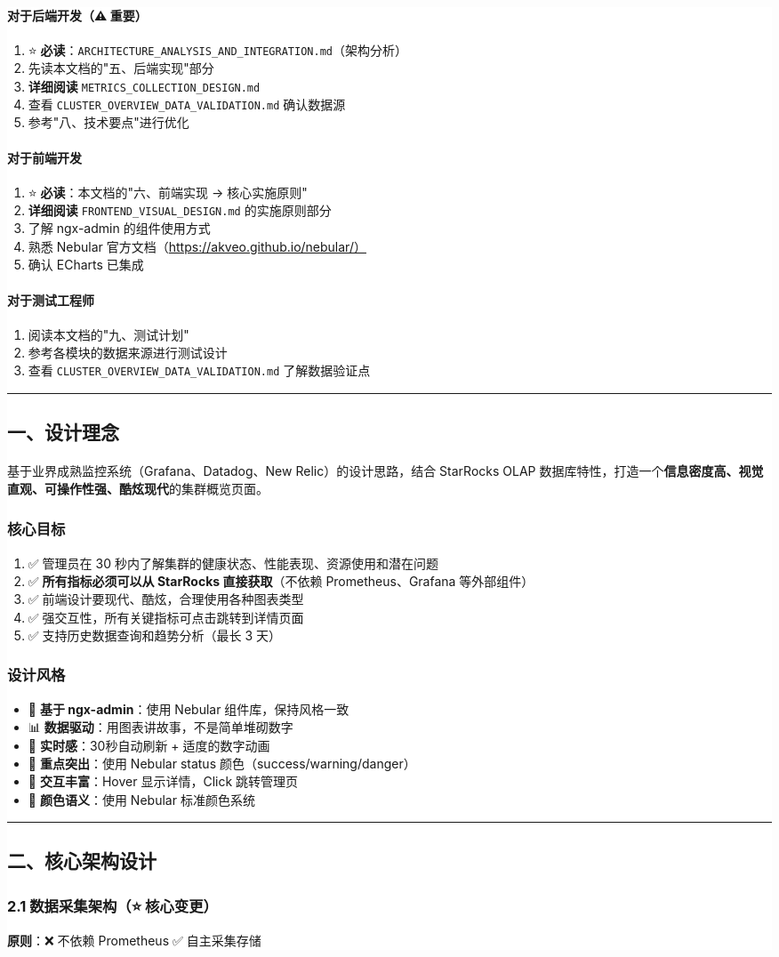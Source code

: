 #### 对于后端开发（⚠️ 重要）
1. ⭐️ **必读**：`ARCHITECTURE_ANALYSIS_AND_INTEGRATION.md`（架构分析）
2. 先读本文档的"五、后端实现"部分
3. **详细阅读** `METRICS_COLLECTION_DESIGN.md`
4. 查看 `CLUSTER_OVERVIEW_DATA_VALIDATION.md` 确认数据源
5. 参考"八、技术要点"进行优化

#### 对于前端开发
1. ⭐️ **必读**：本文档的"六、前端实现 → 核心实施原则"
2. **详细阅读** `FRONTEND_VISUAL_DESIGN.md` 的实施原则部分
3. 了解 ngx-admin 的组件使用方式
4. 熟悉 Nebular 官方文档（https://akveo.github.io/nebular/）
5. 确认 ECharts 已集成

#### 对于测试工程师
1. 阅读本文档的"九、测试计划"
2. 参考各模块的数据来源进行测试设计
3. 查看 `CLUSTER_OVERVIEW_DATA_VALIDATION.md` 了解数据验证点

---

## 一、设计理念

基于业界成熟监控系统（Grafana、Datadog、New Relic）的设计思路，结合 StarRocks OLAP 数据库特性，打造一个**信息密度高、视觉直观、可操作性强、酷炫现代**的集群概览页面。

### 核心目标

1. ✅ 管理员在 30 秒内了解集群的健康状态、性能表现、资源使用和潜在问题
2. ✅ **所有指标必须可以从 StarRocks 直接获取**（不依赖 Prometheus、Grafana 等外部组件）
3. ✅ 前端设计要现代、酷炫，合理使用各种图表类型
4. ✅ 强交互性，所有关键指标可点击跳转到详情页面
5. ✅ 支持历史数据查询和趋势分析（最长 3 天）

### 设计风格

- 🎨 **基于 ngx-admin**：使用 Nebular 组件库，保持风格一致
- 📊 **数据驱动**：用图表讲故事，不是简单堆砌数字
- 🔄 **实时感**：30秒自动刷新 + 适度的数字动画
- 🎯 **重点突出**：使用 Nebular status 颜色（success/warning/danger）
- 💫 **交互丰富**：Hover 显示详情，Click 跳转管理页
- 🌈 **颜色语义**：使用 Nebular 标准颜色系统

---

## 二、核心架构设计

### 2.1 数据采集架构（⭐️ 核心变更）

**原则**：❌ 不依赖 Prometheus  ✅ 自主采集存储
